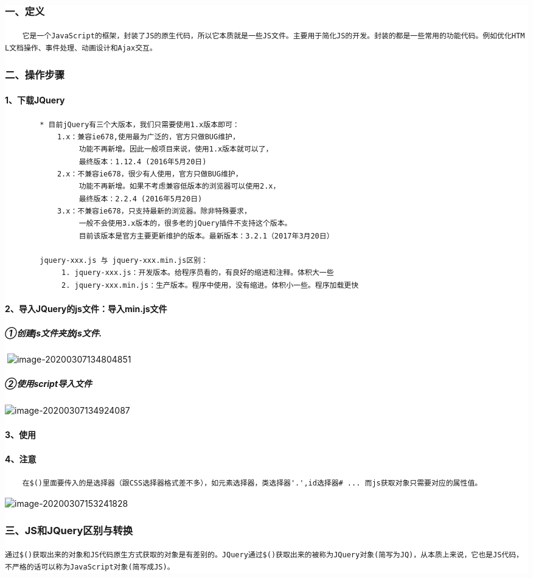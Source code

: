 

### 一、定义	

```
	它是一个JavaScript的框架，封装了JS的原生代码，所以它本质就是一些JS文件。主要用于简化JS的开发。封装的都是一些常用的功能代码。例如优化HTML文档操作、事件处理、动画设计和Ajax交互。
```



### 二、操作步骤

#### 	1、下载JQuery

			* 目前jQuery有三个大版本，我们只需要使用1.x版本即可：
				1.x：兼容ie678,使用最为广泛的，官方只做BUG维护，
					 功能不再新增。因此一般项目来说，使用1.x版本就可以了，
					 最终版本：1.12.4 (2016年5月20日)
				2.x：不兼容ie678，很少有人使用，官方只做BUG维护，
					 功能不再新增。如果不考虑兼容低版本的浏览器可以使用2.x，
					 最终版本：2.2.4 (2016年5月20日)
				3.x：不兼容ie678，只支持最新的浏览器。除非特殊要求，
					 一般不会使用3.x版本的，很多老的jQuery插件不支持这个版本。
					 目前该版本是官方主要更新维护的版本。最新版本：3.2.1（2017年3月20日）
					 
			jquery-xxx.js 与 jquery-xxx.min.js区别：
				 1. jquery-xxx.js：开发版本。给程序员看的，有良好的缩进和注释。体积大一些
				 2. jquery-xxx.min.js：生产版本。程序中使用，没有缩进。体积小一些。程序加载更快
#### 	2、导入JQuery的js文件：导入min.js文件

##### 			①创建js文件夹放js文件.

​		![image-20200307134804851](F:\Java集合\Java全面复习\img\image-20200307134804851.png)

##### 			②使用script导入文件

![image-20200307134924087](F:\Java集合\Java全面复习\img\image-20200307134924087.png)

#### 	3、使用

#### 	4、注意

```
	在$()里面要传入的是选择器（跟CSS选择器格式差不多），如元素选择器，类选择器'.',id选择器# ... 而js获取对象只需要对应的属性值。
```

![image-20200307153241828](F:\Java集合\Java全面复习\img\image-20200307153241828.png)

### 三、JS和JQuery区别与转换

```
通过$()获取出来的对象和JS代码原生方式获取的对象是有差别的。JQuery通过$()获取出来的被称为JQuery对象(简写为JQ)，从本质上来说，它也是JS代码，不严格的话可以称为JavaScript对象(简写成JS)。
```

